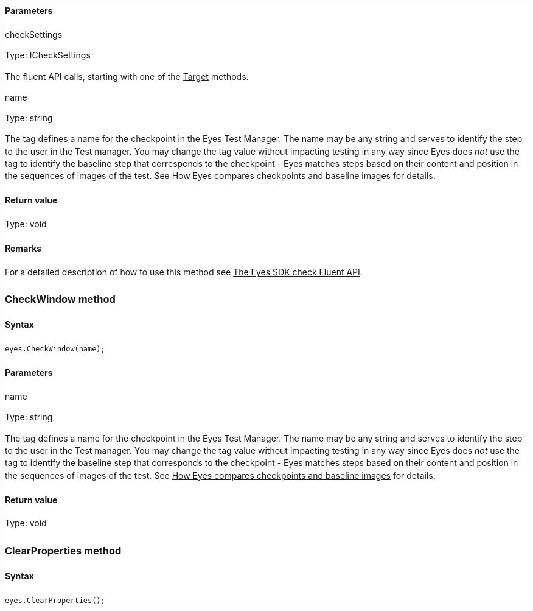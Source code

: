#### Parameters

checkSettings

Type: ICheckSettings

The fluent API calls, starting with one of the [Target](./target) methods.

name

Type: string

The tag defines a name for the checkpoint in the Eyes Test Manager. The name may be any string and serves to identify the step to the user in the Test manager. You may change the tag value without impacting testing in any way since Eyes does *not* use the tag to identify the baseline step that corresponds to the checkpoint - Eyes matches steps based on their content and position in the sequences of images of the test. See [How Eyes compares checkpoints and baseline images](https://applitools.com/docs/topics/general-concepts/how-eyes-compares-checkpoints.html) for details.

#### Return value

Type:  void

#### Remarks


For a detailed description of how to use this method see [The Eyes SDK check Fluent API](https://applitools.com/docs/topics/sdk/the-eyes-sdk-check-fluent-api.html).

### CheckWindow method
#### Syntax


    eyes.CheckWindow(name);

#### Parameters

name

Type: string

The tag defines a name for the checkpoint in the Eyes Test Manager. The name may be any string and serves to identify the step to the user in the Test manager. You may change the tag value without impacting testing in any way since Eyes does *not* use the tag to identify the baseline step that corresponds to the checkpoint - Eyes matches steps based on their content and position in the sequences of images of the test. See [How Eyes compares checkpoints and baseline images](https://applitools.com/docs/topics/general-concepts/how-eyes-compares-checkpoints.html) for details.

#### Return value

Type:  void

### ClearProperties method
#### Syntax


    eyes.ClearProperties();
